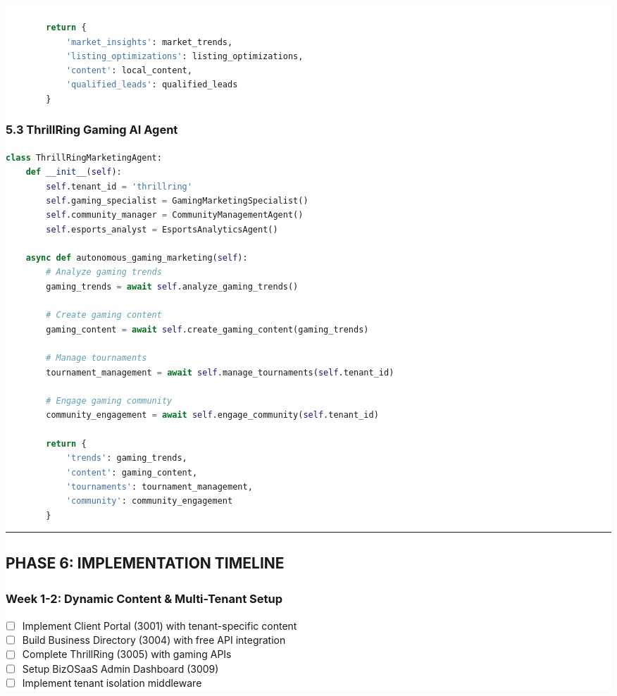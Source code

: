 ```python

        return {
            'market_insights': market_trends,
            'listing_optimizations': listing_optimizations,
            'content': local_content,
            'qualified_leads': qualified_leads
        }
```

### **5.3 ThrillRing Gaming AI Agent**
```python
class ThrillRingMarketingAgent:
    def __init__(self):
        self.tenant_id = 'thrillring'
        self.gaming_specialist = GamingMarketingSpecialist()
        self.community_manager = CommunityManagementAgent()
        self.esports_analyst = EsportsAnalyticsAgent()

    async def autonomous_gaming_marketing(self):
        # Analyze gaming trends
        gaming_trends = await self.analyze_gaming_trends()

        # Create gaming content
        gaming_content = await self.create_gaming_content(gaming_trends)

        # Manage tournaments
        tournament_management = await self.manage_tournaments(self.tenant_id)

        # Engage gaming community
        community_engagement = await self.engage_community(self.tenant_id)

        return {
            'trends': gaming_trends,
            'content': gaming_content,
            'tournaments': tournament_management,
            'community': community_engagement
        }
```

---

## **PHASE 6: IMPLEMENTATION TIMELINE**

### **Week 1-2: Dynamic Content & Multi-Tenant Setup**
- [ ] Implement Client Portal (3001) with tenant-specific content
- [ ] Build Business Directory (3004) with free API integration
- [ ] Complete ThrillRing (3005) with gaming APIs
- [ ] Setup BizOSaaS Admin Dashboard (3009)
- [ ] Implement tenant isolation middleware
